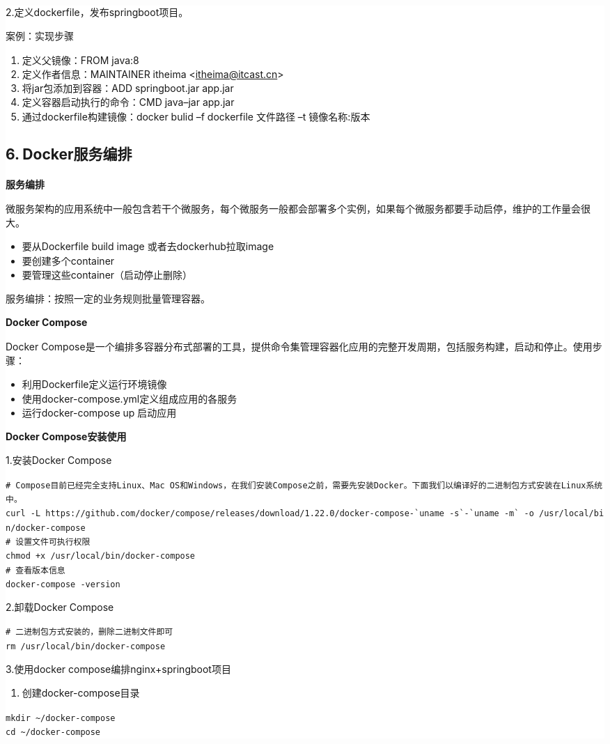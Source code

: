 2.定义dockerfile，发布springboot项目。

案例：实现步骤

1. 定义父镜像：FROM java:8
2. 定义作者信息：MAINTAINER itheima \<itheima@itcast.cn>
3. 将jar包添加到容器：ADD springboot.jar app.jar
4. 定义容器启动执行的命令：CMD java–jar app.jar
5. 通过dockerfile构建镜像：docker bulid –f dockerfile 文件路径 –t 镜像名称:版本

## 6. Docker服务编排

**服务编排**

微服务架构的应用系统中一般包含若干个微服务，每个微服务一般都会部署多个实例，如果每个微服务都要手动启停，维护的工作量会很大。

- 要从Dockerfile build image 或者去dockerhub拉取image
- 要创建多个container
- 要管理这些container（启动停止删除）

服务编排：按照一定的业务规则批量管理容器。

**Docker Compose**

Docker Compose是一个编排多容器分布式部署的工具，提供命令集管理容器化应用的完整开发周期，包括服务构建，启动和停止。使用步骤：

- 利用Dockerfile定义运行环境镜像
- 使用docker-compose.yml定义组成应用的各服务
- 运行docker-compose up 启动应用

**Docker Compose安装使用**

1.安装Docker Compose

```shell
# Compose目前已经完全支持Linux、Mac OS和Windows，在我们安装Compose之前，需要先安装Docker。下面我们以编译好的二进制包方式安装在Linux系统中。 
curl -L https://github.com/docker/compose/releases/download/1.22.0/docker-compose-`uname -s`-`uname -m` -o /usr/local/bin/docker-compose
# 设置文件可执行权限 
chmod +x /usr/local/bin/docker-compose
# 查看版本信息 
docker-compose -version
```

2.卸载Docker Compose

```shell
# 二进制包方式安装的，删除二进制文件即可
rm /usr/local/bin/docker-compose
```

3.使用docker compose编排nginx+springboot项目

1. 创建docker-compose目录

```shell
mkdir ~/docker-compose
cd ~/docker-compose
```
